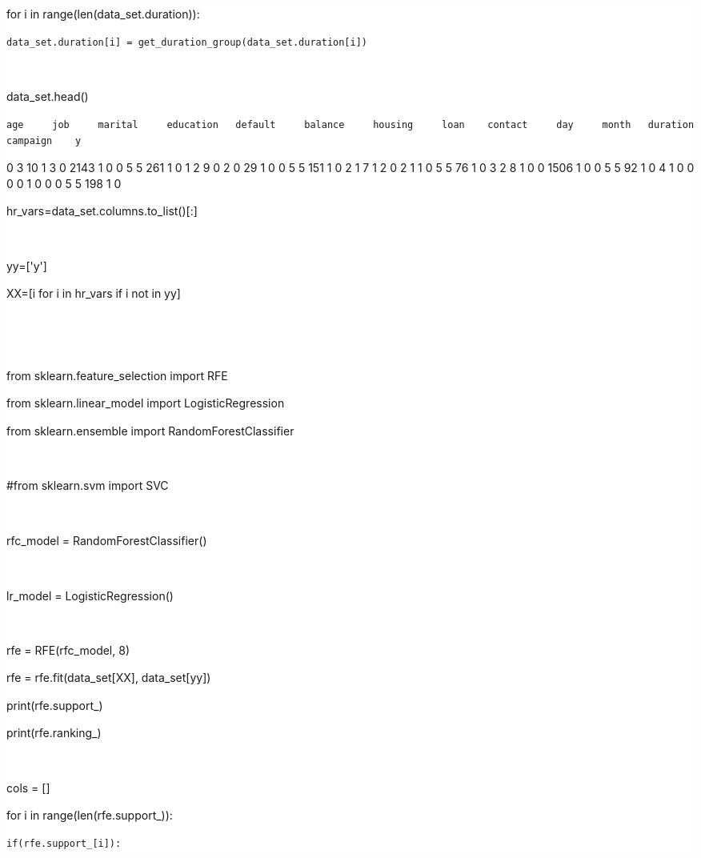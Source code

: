 for i in range(len(data_set.duration)):

    data_set.duration[i] = get_duration_group(data_set.duration[i])

 

​

data_set.head()

	age 	job 	marital 	education 	default 	balance 	housing 	loan 	contact 	day 	month 	duration 	campaign 	y
0 	3 	10 	1 	3 	0 	2143 	1 	0 	0 	5 	5 	261 	1 	0
1 	2 	9 	0 	2 	0 	29 	1 	0 	0 	5 	5 	151 	1 	0
2 	1 	7 	1 	2 	0 	2 	1 	1 	0 	5 	5 	76 	1 	0
3 	2 	8 	1 	0 	0 	1506 	1 	0 	0 	5 	5 	92 	1 	0
4 	1 	0 	0 	0 	0 	1 	0 	0 	0 	5 	5 	198 	1 	0

hr_vars=data_set.columns.to_list()[:]

​

yy=['y']

XX=[i for i in hr_vars if i not in yy]

​

​

from sklearn.feature_selection import RFE

from sklearn.linear_model import LogisticRegression

from sklearn.ensemble import RandomForestClassifier

​

#from sklearn.svm import SVC

​

rfc_model = RandomForestClassifier()

​

lr_model = LogisticRegression()

​

rfe = RFE(rfc_model, 8)

rfe = rfe.fit(data_set[XX], data_set[yy])

print(rfe.support_)

print(rfe.ranking_)

​

cols = []

for i in range(len(rfe.support_)):

    if(rfe.support_[i]):
